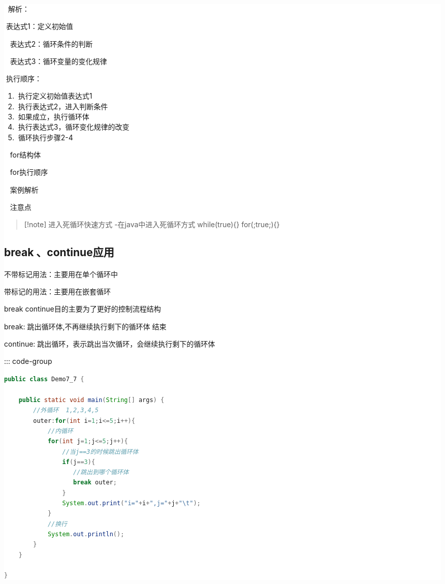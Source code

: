   解析：

 表达式1：定义初始值

   表达式2：循环条件的判断

   表达式3：循环变量的变化规律

 执行顺序：

1.  执行定义初始值表达式1
2.  执行表达式2，进入判断条件
3.  如果成立，执行循环体
4.  执行表达式3，循环变化规律的改变
5.  循环执行步骤2-4

   for结构体

   for执行顺序

   案例解析

   注意点

> [!note] 进入死循环快速方式
> -在java中进入死循环方式
> while(true){}
> for(;true;){}

## break 、continue应用

不带标记用法：主要用在单个循环中

带标记的用法：主要用在嵌套循环

break continue目的主要为了更好的控制流程结构

break: 跳出循环体,不再继续执行剩下的循环体 结束

continue: 跳出循环，表示跳出当次循环，会继续执行剩下的循环体

::: code-group

```java [break]
public class Demo7_7 {

	public static void main(String[] args) {
		//外循环  1,2,3,4,5
		outer:for(int i=1;i<=5;i++){
			//内循环
			for(int j=1;j<=5;j++){
				//当j==3的时候跳出循环体
				if(j==3){
				   //跳出到哪个循环体
				   break outer;
				}
				System.out.print("i="+i+",j="+j+"\t");
			}
			//换行
			System.out.println();
		}
	}

}
```
